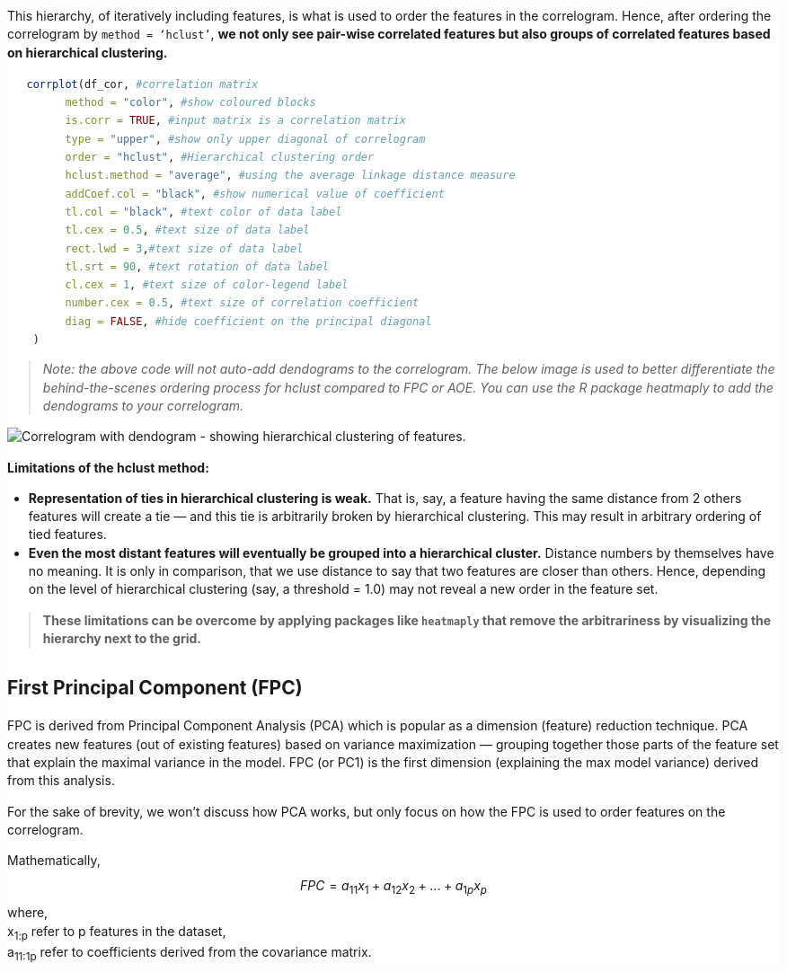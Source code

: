 This hierarchy, of iteratively including features, is what is used to order the features in the correlogram. Hence, after ordering the correlogram by `method = ‘hclust’`, **we not only see pair-wise correlated features but also groups of correlated features based on hierarchical clustering.**

```r
   corrplot(df_cor, #correlation matrix 
         method = "color", #show coloured blocks
         is.corr = TRUE, #input matrix is a correlation matrix
         type = "upper", #show only upper diagonal of correlogram
         order = "hclust", #Hierarchical clustering order
         hclust.method = "average", #using the average linkage distance measure
         addCoef.col = "black", #show numerical value of coefficient
         tl.col = "black", #text color of data label
         tl.cex = 0.5, #text size of data label
         rect.lwd = 3,#text size of data label
         tl.srt = 90, #text rotation of data label
         cl.cex = 1, #text size of color-legend label
         number.cex = 0.5, #text size of correlation coefficient
         diag = FALSE, #hide coefficient on the principal diagonal
    ) 
```

>*Note: the above code will not auto-add dendograms to the correlogram. The below image is used to better differentiate the behind-the-scenes ordering process for hclust compared to FPC or AOE. You can use the R package heatmaply to add the dendograms to your correlogram.*

![Correlogram with dendogram - showing hierarchical clustering of features.]("/images/correlogram-with-dendogram.webp")


**Limitations of the hclust method:**
* **Representation of ties in hierarchical clustering is weak.** That is, say, a feature having the same distance from 2 others features will create a tie — and this tie is arbitrarily broken by hierarchical clustering. This may result in arbitrary ordering of tied features.
* **Even the most distant features will eventually be grouped into a hierarchical cluster.** Distance numbers by themselves have no meaning. It is only in comparison, that we use distance to say that two features are closer than others. Hence, depending on the level of hierarchical clustering (say, a threshold = 1.0) may not reveal a new order in the feature set.

>**These limitations can be overcome by applying packages like `heatmaply` that remove the arbitrariness by visualizing the hierarchy next to the grid.**

## First Principal Component (FPC)
FPC is derived from Principal Component Analysis (PCA) which is popular as a dimension (feature) reduction technique. PCA creates new features (out of existing features) based on variance maximization — grouping together those parts of the feature set that explain the maximal variance in the model. FPC (or PC1) is the first dimension (explaining the max model variance) derived from this analysis.

For the sake of brevity, we won’t discuss how PCA works, but only focus on how the FPC is used to order features on the correlogram.

Mathematically,
$$
FPC = a_{11}x_1 + a_{12}x_2 + ... + a_{1p}x_p
$$
where,  
x<sub>1:p</sub> refer to p features in the dataset,  
a<sub>11:1p</sub> refer to coefficients derived from the covariance matrix.
